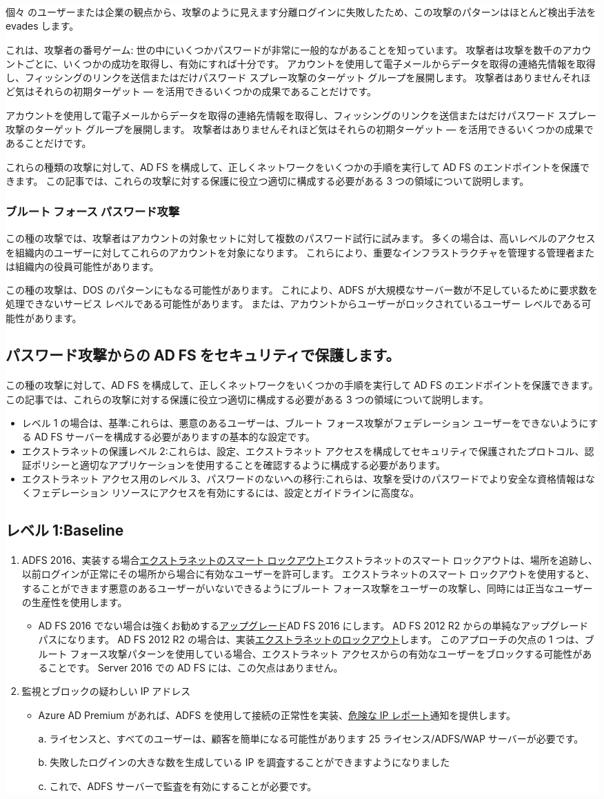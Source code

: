 個々 のユーザーまたは企業の観点から、攻撃のように見えます分離ログインに失敗したため、この攻撃のパターンはほとんど検出手法を evades します。

これは、攻撃者の番号ゲーム: 世の中にいくつかパスワードが非常に一般的ながあることを知っています。  攻撃者は攻撃を数千のアカウントごとに、いくつかの成功を取得し、有効にすれば十分です。 アカウントを使用して電子メールからデータを取得の連絡先情報を取得し、フィッシングのリンクを送信またはだけパスワード スプレー攻撃のターゲット グループを展開します。 攻撃者はありませんそれほど気はそれらの初期ターゲット — を活用できるいくつかの成果であることだけです。

アカウントを使用して電子メールからデータを取得の連絡先情報を取得し、フィッシングのリンクを送信またはだけパスワード スプレー攻撃のターゲット グループを展開します。 攻撃者はありませんそれほど気はそれらの初期ターゲット — を活用できるいくつかの成果であることだけです。

これらの種類の攻撃に対して、AD FS を構成して、正しくネットワークをいくつかの手順を実行して AD FS のエンドポイントを保護できます。 この記事では、これらの攻撃に対する保護に役立つ適切に構成する必要がある 3 つの領域について説明します。

### <a name="brute-force-password-attack"></a>ブルート フォース パスワード攻撃 
この種の攻撃では、攻撃者はアカウントの対象セットに対して複数のパスワード試行に試みます。 多くの場合は、高いレベルのアクセスを組織内のユーザーに対してこれらのアカウントを対象になります。 これらにより、重要なインフラストラクチャを管理する管理者または組織内の役員可能性があります。  

この種の攻撃は、DOS のパターンにもなる可能性があります。 これにより、ADFS が大規模なサーバー数が不足しているために要求数を処理できないサービス レベルである可能性があります。 または、アカウントからユーザーがロックされているユーザー レベルである可能性があります。  

## <a name="securing-ad-fs-against-password-attacks"></a>パスワード攻撃からの AD FS をセキュリティで保護します。 
 
この種の攻撃に対して、AD FS を構成して、正しくネットワークをいくつかの手順を実行して AD FS のエンドポイントを保護できます。 この記事では、これらの攻撃に対する保護に役立つ適切に構成する必要がある 3 つの領域について説明します。 


- レベル 1 の場合は、基準:これらは、悪意のあるユーザーは、ブルート フォース攻撃がフェデレーション ユーザーをできないようにする AD FS サーバーを構成する必要がありますの基本的な設定です。 
- エクストラネットの保護レベル 2:これらは、設定、エクストラネット アクセスを構成してセキュリティで保護されたプロトコル、認証ポリシーと適切なアプリケーションを使用することを確認するように構成する必要があります。 
- エクストラネット アクセス用のレベル 3、パスワードのないへの移行:これらは、攻撃を受けのパスワードでより安全な資格情報はなくフェデレーション リソースにアクセスを有効にするには、設定とガイドラインに高度な。 

## <a name="level-1-baseline"></a>レベル 1:Baseline

1. ADFS 2016、実装する場合[エクストラネットのスマート ロックアウト](../../ad-fs/operations/Configure-AD-FS-Extranet-Smart-Lockout-Protection.md)エクストラネットのスマート ロックアウトは、場所を追跡し、以前ログインが正常にその場所から場合に有効なユーザーを許可します。 エクストラネットのスマート ロックアウトを使用すると、することができます悪意のあるユーザーがいないできるようにブルート フォース攻撃をユーザーの攻撃し、同時には正当なユーザーの生産性を使用します。
    - AD FS 2016 でない場合は強くお勧めする[アップグレード](../../ad-fs/deployment/upgrading-to-ad-fs-in-windows-server.md)AD FS 2016 にします。 AD FS 2012 R2 からの単純なアップグレード パスになります。 AD FS 2012 R2 の場合は、実装[エクストラネットのロックアウト](../../ad-fs/operations/Configure-AD-FS-Extranet-Soft-Lockout-Protection.md)します。 このアプローチの欠点の 1 つは、ブルート フォース攻撃パターンを使用している場合、エクストラネット アクセスからの有効なユーザーをブロックする可能性があることです。 Server 2016 での AD FS には、この欠点はありません。

2. 監視とブロックの疑わしい IP アドレス 
    - Azure AD Premium があれば、ADFS を使用して接続の正常性を実装、[危険な IP レポート](https://docs.microsoft.com/azure/active-directory/connect-health/active-directory-aadconnect-health-adfs#risky-ip-report-public-preview)通知を提供します。
        
        a.  ライセンスと、すべてのユーザーは、顧客を簡単になる可能性があります 25 ライセンス/ADFS/WAP サーバーが必要です。
    
        b.  失敗したログインの大きな数を生成している IP を調査することができますようになりました
    
        c. これで、ADFS サーバーで監査を有効にすることが必要です。
